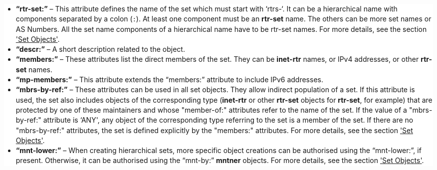 
* **“rtr-set:”** – This attribute defines the name of the set which must start with ‘rtrs-‘. It can be a hierarchical name with components separated by a colon (`:`). At least one component must be an **rtr-set** name. The others can be more set names or AS Numbers. All the set name components of a hierarchical name have to be rtr-set names. For more details, see the section ['Set Objects'](../Set-Objects/#set-objects).
* **“descr:”** – A short description related to the object.
* **“members:”** – These attributes list the direct members of the set. They can be **inet-rtr** names, or IPv4 addresses, or other **rtr-set** names.
* **“mp-members:”** – This attribute extends the “members:” attribute to include IPv6 addresses.
* **“mbrs-by-ref:”** – These attributes can be used in all set objects. They allow indirect population of a set. If this attribute is used, the set also includes objects of the corresponding type (**inet-rtr** or other **rtr-set** objects for **rtr-set**, for example) that are protected by one of these maintainers and whose "member-of:" attributes refer to the name of the set. If the value of a "mbrs-by-ref:" attribute is ‘ANY', any object of the corresponding type referring to the set is a member of the set. If there are no "mbrs-by-ref:" attributes, the set is defined explicitly by the "members:" attributes. For more details, see the section ['Set Objects'](../Set-Objects/#set-objects).
* **“mnt-lower:”** – When creating hierarchical sets, more specific object creations can be authorised using the “mnt-lower:”, if present. Otherwise, it can be authorised using the “mnt-by:” **mntner** objects. For more details, see the section ['Set Objects'](../Set-Objects/#set-objects).
